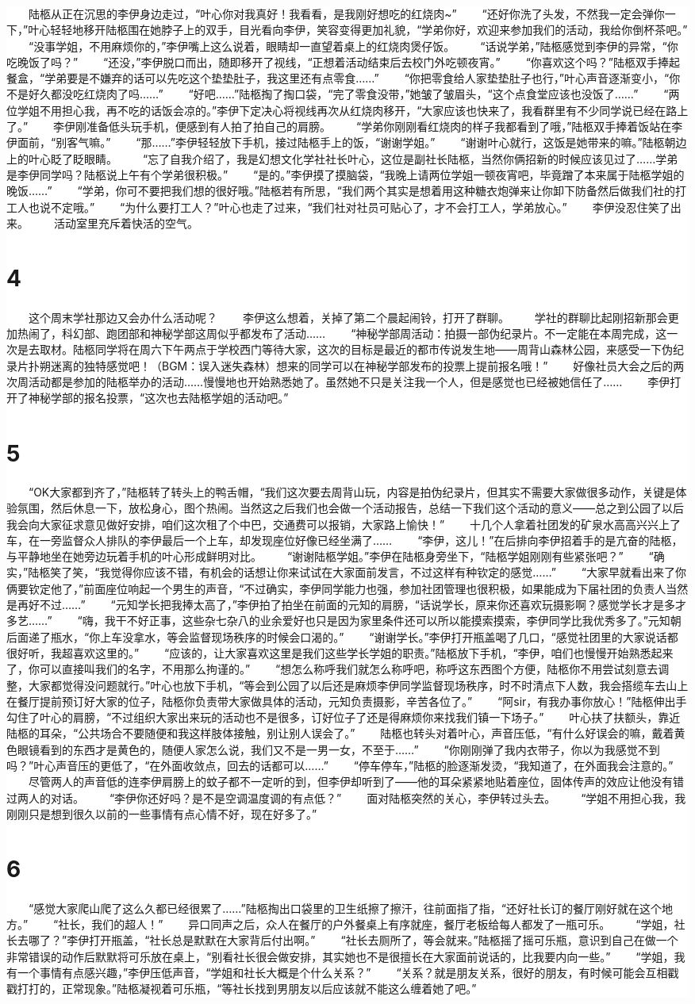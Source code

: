 　　陆柩从正在沉思的李伊身边走过，“叶心你对我真好！我看看，是我刚好想吃的红烧肉~”
　　“还好你洗了头发，不然我一定会弹你一下，”叶心轻轻地移开陆柩围在她脖子上的双手，目光看向李伊，笑容变得更加礼貌，“学弟你好，欢迎来参加我们的活动，我给你倒杯茶吧。”
　　“没事学姐，不用麻烦你的，”李伊嘴上这么说着，眼睛却一直望着桌上的红烧肉煲仔饭。
　　“话说学弟，”陆柩感觉到李伊的异常，“你吃晚饭了吗？”
　　“还没，”李伊脱口而出，随即移开了视线，“正想着活动结束后去校门外吃顿夜宵。”
　　“你喜欢这个吗？”陆柩双手捧起餐盒，“学弟要是不嫌弃的话可以先吃这个垫垫肚子，我这里还有点零食……”
　　“你把零食给人家垫垫肚子也行，”叶心声音逐渐变小，“你不是好久都没吃红烧肉了吗……”
　　“好吧……”陆柩掏了掏口袋，“完了零食没带，”她皱了皱眉头，“这个点食堂应该也没饭了……”
　　“两位学姐不用担心我，再不吃的话饭会凉的。”李伊下定决心将视线再次从红烧肉移开，“大家应该也快来了，我看群里有不少同学说已经在路上了。”
　　李伊刚准备低头玩手机，便感到有人拍了拍自己的肩膀。
　　“学弟你刚刚看红烧肉的样子我都看到了哦，”陆柩双手捧着饭站在李伊面前，“别客气嘛。”
　　“那……”李伊轻轻放下手机，接过陆柩手上的饭，“谢谢学姐。”
　　“谢谢叶心就行，这饭是她带来的嘛。”陆柩朝边上的叶心眨了眨眼睛。
　　“忘了自我介绍了，我是幻想文化学社社长叶心，这位是副社长陆柩，当然你俩招新的时候应该见过了……学弟是李伊同学吗？陆柩说上午有个学弟很积极。”
　　“是的。”李伊摸了摸脑袋，“我晚上请两位学姐一顿夜宵吧，毕竟蹭了本来属于陆柩学姐的晚饭……”
　　“学弟，你可不要把我们想的很好哦。”陆柩若有所思，“我们两个其实是想着用这种糖衣炮弹来让你卸下防备然后做我们社的打工人也说不定哦。”
　　“为什么要打工人？”叶心也走了过来，“我们社对社员可贴心了，才不会打工人，学弟放心。”
　　李伊没忍住笑了出来。
　　活动室里充斥着快活的空气。
# 4
　　这个周末学社那边又会办什么活动呢？
　　李伊这么想着，关掉了第二个晨起闹铃，打开了群聊。
　　学社的群聊比起刚招新那会更加热闹了，科幻部、跑团部和神秘学部这周似乎都发布了活动……
　　“神秘学部周活动：拍摄一部伪纪录片。不一定能在本周完成，这一次是去取材。陆柩同学将在周六下午两点于学校西门等待大家，这次的目标是最近的都市传说发生地——周背山森林公园，来感受一下伪纪录片扑朔迷离的独特感觉吧！（BGM：误入迷失森林）想来的同学可以在神秘学部发布的投票上提前报名哦！”
　　好像社员大会之后的两次周活动都是参加的陆柩举办的活动……慢慢地也开始熟悉她了。虽然她不只是关注我一个人，但是感觉也已经被她信任了……
　　李伊打开了神秘学部的报名投票，“这次也去陆柩学姐的活动吧。”
# 5
　　“OK大家都到齐了，”陆柩转了转头上的鸭舌帽，“我们这次要去周背山玩，内容是拍伪纪录片，但其实不需要大家做很多动作，关键是体验氛围，然后休息一下，放松身心，图个热闹。当然这之后我们也会做一个活动报告，总结一下我们这个活动的意义——总之到公园了以后我会向大家征求意见做好安排，咱们这次租了个中巴，交通费可以报销，大家路上愉快！”
　　十几个人拿着社团发的矿泉水高高兴兴上了车，在一旁监督众人排队的李伊最后一个上车，却发现座位好像已经坐满了……
　　“李伊，这儿！”在后排向李伊招着手的是亢奋的陆柩，与平静地坐在她旁边玩着手机的叶心形成鲜明对比。
　　“谢谢陆柩学姐。”李伊在陆柩身旁坐下，“陆柩学姐刚刚有些紧张吧？”
　　“确实，”陆柩笑了笑，“我觉得你应该不错，有机会的话想让你来试试在大家面前发言，不过这样有种钦定的感觉……”
　　“大家早就看出来了你俩要钦定他了，”前面座位响起一个男生的声音，“不过确实，李伊同学能力也强，参加社团管理也很积极，如果能成为下届社团的负责人当然是再好不过……”
　　“元知学长把我捧太高了，”李伊拍了拍坐在前面的元知的肩膀，“话说学长，原来你还喜欢玩摄影啊？感觉学长才是多才多艺……”
　　“嗨，我干不好正事，这些杂七杂八的业余爱好也只是因为家里条件还可以所以能摸索摸索，李伊同学比我优秀多了。”元知朝后面递了瓶水，“你上车没拿水，等会监督现场秩序的时候会口渴的。”
　　“谢谢学长。”李伊打开瓶盖喝了几口，“感觉社团里的大家说话都很好听，我超喜欢这里的。”
　　“应该的，让大家喜欢这里是我们这些学长学姐的职责。”陆柩放下手机，“李伊，咱们也慢慢开始熟悉起来了，你可以直接叫我们的名字，不用那么拘谨的。”
　　“想怎么称呼我们就怎么称呼吧，称呼这东西图个方便，陆柩你不用尝试刻意去调整，大家都觉得没问题就行。”叶心也放下手机，“等会到公园了以后还是麻烦李伊同学监督现场秩序，时不时清点下人数，我会搭缆车去山上在餐厅提前预订好大家的位子，陆柩你负责带大家做具体的活动，元知负责摄影，辛苦各位了。”
　　“阿sir，有我办事你放心！”陆柩伸出手勾住了叶心的肩膀，“不过组织大家出来玩的活动也不是很多，订好位子了还是得麻烦你来找我们镇一下场子。”
　　叶心扶了扶额头，靠近陆柩的耳朵，“公共场合不要随便和我这样肢体接触，别让别人误会了。”
　　陆柩也转头对着叶心，声音压低，“有什么好误会的嘛，戴着黄色眼镜看到的东西才是黄色的，随便人家怎么说，我们又不是一男一女，不至于……”
　　“你刚刚弹了我内衣带子，你以为我感觉不到吗？”叶心声音压的更低了，“在外面收敛点，回去的话都可以……”
　　“停车停车，”陆柩的脸逐渐发烫，“我知道了，在外面我会注意的。”
　　尽管两人的声音低的连李伊肩膀上的蚊子都不一定听的到，但李伊却听到了——他的耳朵紧紧地贴着座位，固体传声的效应让他没有错过两人的对话。
　　“李伊你还好吗？是不是空调温度调的有点低？”
　　面对陆柩突然的关心，李伊转过头去。
　　“学姐不用担心我，我刚刚只是想到很久以前的一些事情有点心情不好，现在好多了。”
# 6
　　“感觉大家爬山爬了这么久都已经很累了……”陆柩掏出口袋里的卫生纸擦了擦汗，往前面指了指，“还好社长订的餐厅刚好就在这个地方。”
　　“社长，我们的超人！”
　　异口同声之后，众人在餐厅的户外餐桌上有序就座，餐厅老板给每人都发了一瓶可乐。
　　“学姐，社长去哪了？”李伊打开瓶盖，“社长总是默默在大家背后付出啊。”
　　“社长去厕所了，等会就来。”陆柩摇了摇可乐瓶，意识到自己在做一个非常错误的动作后默默将可乐放在桌上，“别看社长很会做安排，其实她也不是很擅长在大家面前说话的，比我要内向一些。”
　　“学姐，我有一个事情有点感兴趣，”李伊压低声音，“学姐和社长大概是个什么关系？”
　　“关系？就是朋友关系，很好的朋友，有时候可能会互相戳戳打打的，正常现象。”陆柩凝视着可乐瓶，“等社长找到男朋友以后应该就不能这么缠着她了吧。”